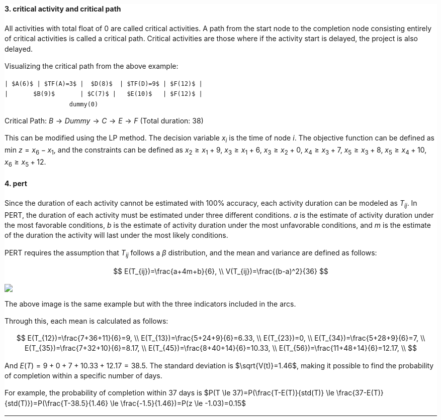 #### 3. critical activity and critical path

All activities with total float of 0 are called critical activities. A path from the start node to the completion node consisting entirely of critical activities is called a critical path. Critical activities are those where if the activity start is delayed, the project is also delayed.

Visualizing the critical path from the above example:

```
| $A(6)$ | $TF(A)=3$ |  $D(8)$  | $TF(D)=9$ | $F(12)$ |
|       $B(9)$       | $C(7)$ |   $E(10)$   | $F(12)$ |
                  dummy(0)
```

Critical Path: $B → Dummy → C → E → F$ (Total duration: 38)

This can be modified using the LP method. The decision variable $x_i$ is the time of node $i$. The objective function can be defined as min $z=x_6-x_1$, and the constraints can be defined as $x_2 \ge x_1+9$, $x_3 \ge x_1+6$, $x_3 \ge x_2+0$, $x_4 \ge x_3+7$, $x_5 \ge x_3+8$, $x_5 \ge x_4+10$, $x_6 \ge x_5+12$.

#### 4. pert

Since the duration of each activity cannot be estimated with 100% accuracy, each activity duration can be modeled as $T_{ij}$. In PERT, the duration of each activity must be estimated under three different conditions. $a$ is the estimate of activity duration under the most favorable conditions, $b$ is the estimate of activity duration under the most unfavorable conditions, and $m$ is the estimate of the duration the activity will last under the most likely conditions.

PERT requires the assumption that $T_{ij}$ follows a $\beta$ distribution, and the mean and variance are defined as follows:

$$
E(T_{ij})=\frac{a+4m+b}{6}, \\
V(T_{ij})=\frac{(b-a)^2}{36}
$$

<img src="https://velog.velcdn.com/images/devjo/post/c9c0ee01-5bc8-4f2d-980e-3cbd855d6d8b/image.png" style="display: block; margin: 0 auto; height:200;" />

The above image is the same example but with the three indicators included in the arcs.

Through this, each mean is calculated as follows:

$$
E(T_{12})=\frac{7+36+11}{6}=9, \\
E(T_{13})=\frac{5+24+9}{6}=6.33, \\
E(T_{23})=0, \\
E(T_{34})=\frac{5+28+9}{6}=7, \\
E(T_{35})=\frac{7+32+10}{6}=8.17, \\
E(T_{45})=\frac{8+40+14}{6}=10.33, \\
E(T_{56})=\frac{11+48+14}{6}=12.17, \\
$$

And $E(T)=9+0+7+10.33+12.17=38.5$. The standard deviation is $\sqrt{V(t)}=1.46$, making it possible to find the probability of completion within a specific number of days.

For example, the probability of completion within 37 days is $P(T \le 37)=P(\frac{T-E(T)}{std(T)} \le \frac{37-E(T)}{std(T)})=P(\frac{T-38.5}{1.46} \le \frac{-1.5}{1.46})=P(z \le -1.03)=0.15$

---
